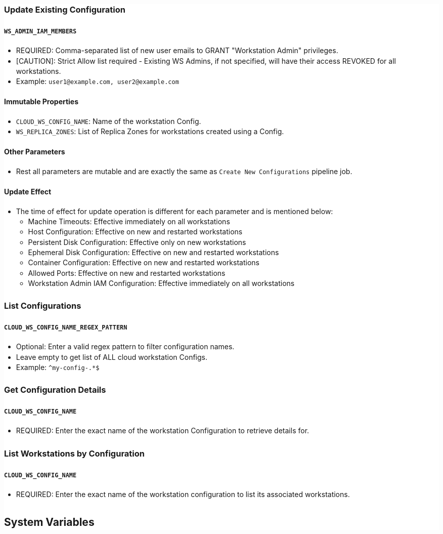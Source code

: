 ### Update Existing Configuration<a name="environment-variables-update-existing-configuration"></a>

#### `WS_ADMIN_IAM_MEMBERS`
- REQUIRED: Comma-separated list of new user emails to GRANT "Workstation Admin" privileges.
- [CAUTION]: Strict Allow list required - Existing WS Admins, if not specified, will have their access REVOKED for all workstations.
- Example: `user1@example.com, user2@example.com`

#### Immutable Properties
  - `CLOUD_WS_CONFIG_NAME`: Name of the workstation Config.
  - `WS_REPLICA_ZONES`: List of Replica Zones for workstations created using a Config.

#### Other Parameters
- Rest all parameters are mutable and are exactly the same as `Create New Configurations` pipeline job.

#### Update Effect
- The time of effect for update operation is different for each parameter and is mentioned below:
  - Machine Timeouts: Effective immediately on all workstations
  - Host Configuration: Effective on new and restarted workstations
  - Persistent Disk Configuration: Effective only on new workstations
  - Ephemeral Disk Configuration: Effective on new and restarted workstations
  - Container Configuration: Effective on new and restarted workstations
  - Allowed Ports: Effective on new and restarted workstations
  - Workstation Admin IAM Configuration: Effective immediately on all workstations


### List Configurations<a name="environment-variables-list-configurations"></a>

#### `CLOUD_WS_CONFIG_NAME_REGEX_PATTERN`
- Optional: Enter a valid regex pattern to filter configuration names.
- Leave empty to get list of ALL cloud workstation Configs.
- Example: `^my-config-.*$`


### Get Configuration Details<a name="environment-variables-get-configuration-details"></a>
#### `CLOUD_WS_CONFIG_NAME`
- REQUIRED: Enter the exact name of the workstation Configuration to retrieve details for.

### List Workstations by Configuration<a name="environment-variables-list-workstations-by-configuration"></a>

#### `CLOUD_WS_CONFIG_NAME`
- REQUIRED: Enter the exact name of the workstation configuration to list its associated workstations.


## System Variables <a name="system-variables"></a>

